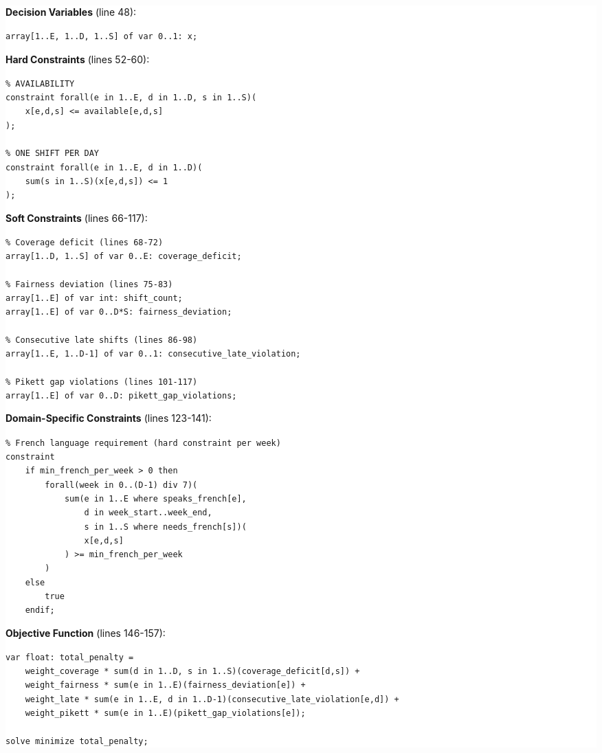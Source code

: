 **Decision Variables** (line 48):
```minizinc
array[1..E, 1..D, 1..S] of var 0..1: x;
```

**Hard Constraints** (lines 52-60):
```minizinc
% AVAILABILITY
constraint forall(e in 1..E, d in 1..D, s in 1..S)(
    x[e,d,s] <= available[e,d,s]
);

% ONE SHIFT PER DAY
constraint forall(e in 1..E, d in 1..D)(
    sum(s in 1..S)(x[e,d,s]) <= 1
);
```

**Soft Constraints** (lines 66-117):
```minizinc
% Coverage deficit (lines 68-72)
array[1..D, 1..S] of var 0..E: coverage_deficit;

% Fairness deviation (lines 75-83)
array[1..E] of var int: shift_count;
array[1..E] of var 0..D*S: fairness_deviation;

% Consecutive late shifts (lines 86-98)
array[1..E, 1..D-1] of var 0..1: consecutive_late_violation;

% Pikett gap violations (lines 101-117)
array[1..E] of var 0..D: pikett_gap_violations;
```

**Domain-Specific Constraints** (lines 123-141):
```minizinc
% French language requirement (hard constraint per week)
constraint
    if min_french_per_week > 0 then
        forall(week in 0..(D-1) div 7)(
            sum(e in 1..E where speaks_french[e],
                d in week_start..week_end,
                s in 1..S where needs_french[s])(
                x[e,d,s]
            ) >= min_french_per_week
        )
    else
        true
    endif;
```

**Objective Function** (lines 146-157):
```minizinc
var float: total_penalty =
    weight_coverage * sum(d in 1..D, s in 1..S)(coverage_deficit[d,s]) +
    weight_fairness * sum(e in 1..E)(fairness_deviation[e]) +
    weight_late * sum(e in 1..E, d in 1..D-1)(consecutive_late_violation[e,d]) +
    weight_pikett * sum(e in 1..E)(pikett_gap_violations[e]);

solve minimize total_penalty;
```
